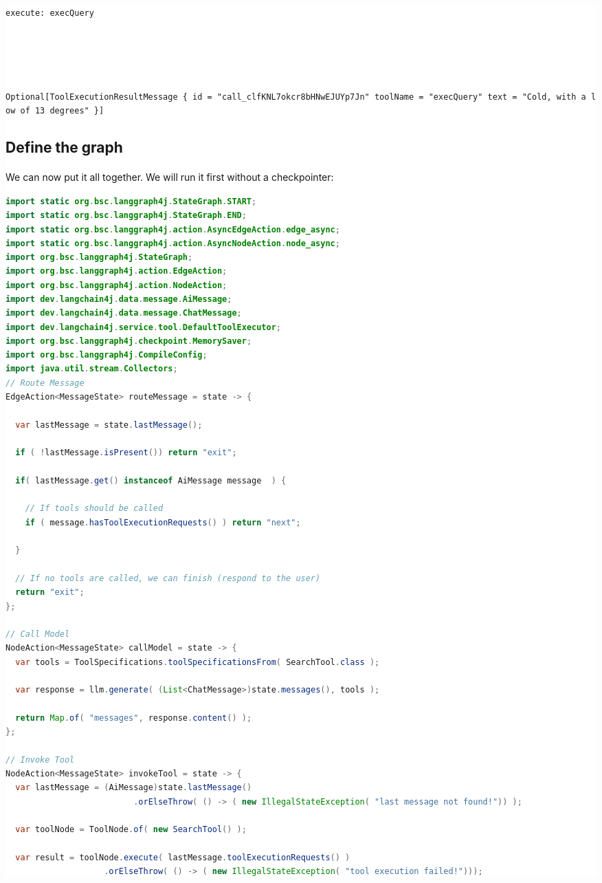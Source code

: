     execute: execQuery 





    Optional[ToolExecutionResultMessage { id = "call_clfKNL7okcr8bHNwEJUYp7Jn" toolName = "execQuery" text = "Cold, with a low of 13 degrees" }]



## Define the graph

We can now put it all together. We will run it first without a checkpointer:



```java
import static org.bsc.langgraph4j.StateGraph.START;
import static org.bsc.langgraph4j.StateGraph.END;
import static org.bsc.langgraph4j.action.AsyncEdgeAction.edge_async;
import static org.bsc.langgraph4j.action.AsyncNodeAction.node_async;
import org.bsc.langgraph4j.StateGraph;
import org.bsc.langgraph4j.action.EdgeAction;
import org.bsc.langgraph4j.action.NodeAction;
import dev.langchain4j.data.message.AiMessage;
import dev.langchain4j.data.message.ChatMessage;
import dev.langchain4j.service.tool.DefaultToolExecutor;
import org.bsc.langgraph4j.checkpoint.MemorySaver; 
import org.bsc.langgraph4j.CompileConfig; 
import java.util.stream.Collectors;
// Route Message 
EdgeAction<MessageState> routeMessage = state -> {
  
  var lastMessage = state.lastMessage();
  
  if ( !lastMessage.isPresent()) return "exit";

  if( lastMessage.get() instanceof AiMessage message  ) {

    // If tools should be called
    if ( message.hasToolExecutionRequests() ) return "next";
    
  }
  
  // If no tools are called, we can finish (respond to the user)
  return "exit";
};

// Call Model
NodeAction<MessageState> callModel = state -> {
  var tools = ToolSpecifications.toolSpecificationsFrom( SearchTool.class );

  var response = llm.generate( (List<ChatMessage>)state.messages(), tools );

  return Map.of( "messages", response.content() );
};

// Invoke Tool 
NodeAction<MessageState> invokeTool = state -> {
  var lastMessage = (AiMessage)state.lastMessage()
                          .orElseThrow( () -> ( new IllegalStateException( "last message not found!")) );

  var toolNode = ToolNode.of( new SearchTool() );
  
  var result = toolNode.execute( lastMessage.toolExecutionRequests() )
                    .orElseThrow( () -> ( new IllegalStateException( "tool execution failed!")));
```

[Channel]: https://bsorrentino.github.io/langgraph4j/apidocs/org/bsc/langgraph4j/state/Channel.html
[AgentState]: https://bsorrentino.github.io/langgraph4j/apidocs/org/bsc/langgraph4j/state/AgentState.html
[Serializer]: https://bsorrentino.github.io/langgraph4j/apidocs/org/bsc/langgraph4j/serializer/Serializer.html
[ChatMesssager]: https://docs.langchain4j.dev/apidocs/dev/langchain4j/data/message/ChatMesssager.html
[ToolExecutionRequest]: https://docs.langchain4j.dev/apidocs/dev/langchain4j/data/message/ToolExecutionRequest.html
[langchain4j]: https://docs.langchain4j.dev
[tools]: https://docs.langchain4j.dev/tutorials/tools
[chat model]: https://docs.langchain4j.dev/tutorials/chat-and-language-models
[tool calling]: https://docs.langchain4j.dev/tutorials/tools   
